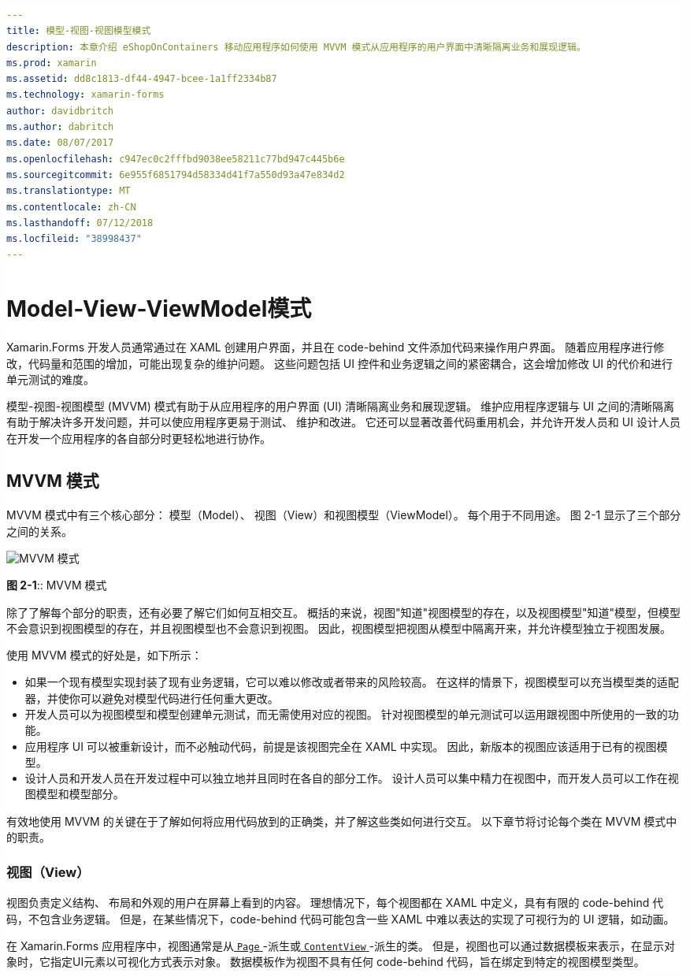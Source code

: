 ```yaml
---
title: 模型-视图-视图模型模式
description: 本章介绍 eShopOnContainers 移动应用程序如何使用 MVVM 模式从应用程序的用户界面中清晰隔离业务和展现逻辑。
ms.prod: xamarin
ms.assetid: dd8c1813-df44-4947-bcee-1a1ff2334b87
ms.technology: xamarin-forms
author: davidbritch
ms.author: dabritch
ms.date: 08/07/2017
ms.openlocfilehash: c947ec0c2fffbd9038ee58211c77bd947c445b6e
ms.sourcegitcommit: 6e955f6851794d58334d41f7a550d93a47e834d2
ms.translationtype: MT
ms.contentlocale: zh-CN
ms.lasthandoff: 07/12/2018
ms.locfileid: "38998437"
---
```

# <a name="the-model-view-viewmodel-pattern"></a>Model-View-ViewModel模式

Xamarin.Forms 开发人员通常通过在 XAML 创建用户界面，并且在 code-behind 文件添加代码来操作用户界面。 随着应用程序进行修改，代码量和范围的增加，可能出现复杂的维护问题。 这些问题包括 UI 控件和业务逻辑之间的紧密耦合，这会增加修改 UI 的代价和进行单元测试的难度。

模型-视图-视图模型 (MVVM) 模式有助于从应用程序的用户界面 (UI) 清晰隔离业务和展现逻辑。 维护应用程序逻辑与 UI 之间的清晰隔离有助于解决许多开发问题，并可以使应用程序更易于测试、 维护和改进。 它还可以显著改善代码重用机会，并允许开发人员和 UI 设计人员在开发一个应用程序的各自部分时更轻松地进行协作。

## <a name="the-mvvm-pattern"></a>MVVM 模式

MVVM 模式中有三个核心部分： 模型（Model）、 视图（View）和视图模型（ViewModel）。 每个用于不同用途。 图 2-1 显示了三个部分之间的关系。

![](mvvm-images/mvvm.png "MVVM 模式")

**图 2-1**:: MVVM 模式

除了了解每个部分的职责，还有必要了解它们如何互相交互。 概括的来说，视图"知道"视图模型的存在，以及视图模型"知道"模型，但模型不会意识到视图模型的存在，并且视图模型也不会意识到视图。 因此，视图模型把视图从模型中隔离开来，并允许模型独立于视图发展。

使用 MVVM 模式的好处是，如下所示：

-   如果一个现有模型实现封装了现有业务逻辑，它可以难以修改或者带来的风险较高。 在这样的情景下，视图模型可以充当模型类的适配器，并使你可以避免对模型代码进行任何重大更改。
-   开发人员可以为视图模型和模型创建单元测试，而无需使用对应的视图。 针对视图模型的单元测试可以运用跟视图中所使用的一致的功能。
-   应用程序 UI 可以被重新设计，而不必触动代码，前提是该视图完全在 XAML 中实现。 因此，新版本的视图应该适用于已有的视图模型。
-   设计人员和开发人员在开发过程中可以独立地并且同时在各自的部分工作。 设计人员可以集中精力在视图中，而开发人员可以工作在视图模型和模型部分。

有效地使用 MVVM 的关键在于了解如何将应用代码放到的正确类，并了解这些类如何进行交互。 以下章节将讨论每个类在 MVVM 模式中的职责。

### <a name="view"></a>视图（View）

视图负责定义结构、 布局和外观的用户在屏幕上看到的内容。 理想情况下，每个视图都在 XAML 中定义，具有有限的 code-behind 代码，不包含业务逻辑。 但是，在某些情况下，code-behind 代码可能包含一些 XAML 中难以表达的实现了可视行为的 UI 逻辑，如动画。

在 Xamarin.Forms 应用程序中，视图通常是从[ `Page` ](xref:Xamarin.Forms.Page)-派生或[ `ContentView` ](xref:Xamarin.Forms.ContentView)-派生的类。 但是，视图也可以通过数据模板来表示，在显示对象时，它指定UI元素以可视化方式表示对象。 数据模板作为视图不具有任何 code-behind 代码，旨在绑定到特定的视图模型类型。
